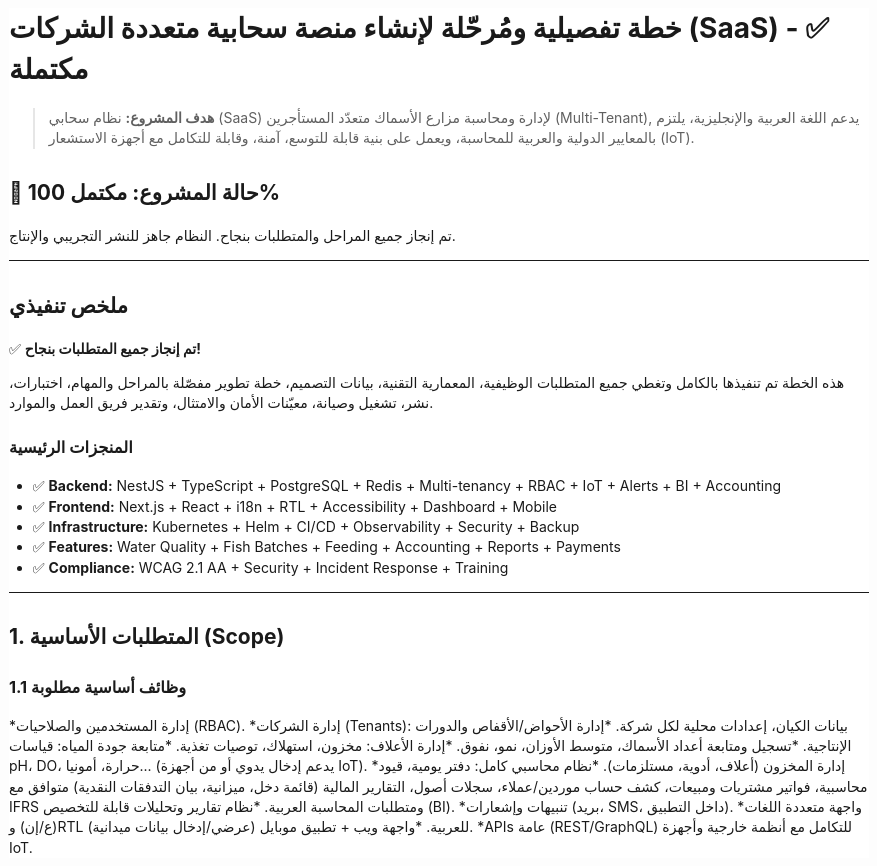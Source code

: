 # خطة تفصيلية ومُرحّلة لإنشاء منصة سحابية متعددة الشركات (SaaS) - ✅ مكتملة

> **هدف المشروع:** نظام سحابي (SaaS) لإدارة ومحاسبة مزارع الأسماك متعدّد المستأجرين (Multi-Tenant), يدعم اللغة العربية والإنجليزية، يلتزم بالمعايير الدولية والعربية للمحاسبة، ويعمل على بنية قابلة للتوسع، آمنة، وقابلة للتكامل مع أجهزة الاستشعار (IoT).

## 🎉 حالة المشروع: مكتمل 100%

تم إنجاز جميع المراحل والمتطلبات بنجاح. النظام جاهز للنشر التجريبي والإنتاج.

---

## ملخص تنفيذي

✅ **تم إنجاز جميع المتطلبات بنجاح!**

هذه الخطة تم تنفيذها بالكامل وتغطي جميع المتطلبات الوظيفية، المعمارية التقنية، بيانات التصميم، خطة تطوير مفصّلة بالمراحل والمهام، اختبارات، نشر، تشغيل وصيانة، معيّنات الأمان والامتثال، وتقدير فريق العمل والموارد.

### المنجزات الرئيسية

- ✅ **Backend:** NestJS + TypeScript + PostgreSQL + Redis + Multi-tenancy + RBAC + IoT + Alerts + BI + Accounting
- ✅ **Frontend:** Next.js + React + i18n + RTL + Accessibility + Dashboard + Mobile
- ✅ **Infrastructure:** Kubernetes + Helm + CI/CD + Observability + Security + Backup
- ✅ **Features:** Water Quality + Fish Batches + Feeding + Accounting + Reports + Payments
- ✅ **Compliance:** WCAG 2.1 AA + Security + Incident Response + Training

---

## 1. المتطلبات الأساسية (Scope)

### 1.1 وظائف أساسية مطلوبة

*إدارة المستخدمين والصلاحيات (RBAC).
*إدارة الشركات (Tenants): بيانات الكيان، إعدادات محلية لكل شركة.
*إدارة الأحواض/الأقفاص والدورات الإنتاجية.
*تسجيل ومتابعة أعداد الأسماك، متوسط الأوزان، نمو، نفوق.
*إدارة الأعلاف: مخزون، استهلاك، توصيات تغذية.
*متابعة جودة المياه: قياسات pH، DO، حرارة، أمونيا... (يدعم إدخال يدوي أو من أجهزة IoT).
*إدارة المخزون (أعلاف، أدوية، مستلزمات).
*نظام محاسبي كامل: دفتر يومية، قيود محاسبية، فواتير مشتريات ومبيعات، كشف حساب موردين/عملاء، سجلات أصول، التقارير المالية (قائمة دخل، ميزانية، بيان التدفقات النقدية) متوافق مع IFRS ومتطلبات المحاسبة العربية.
*نظام تقارير وتحليلات قابلة للتخصيص (BI).
*تنبيهات وإشعارات (بريد، SMS، داخل التطبيق).
*واجهة متعددة اللغات (ع/إن) وRTL للعربية.
*واجهة ويب + تطبيق موبايل (عرضي/إدخال بيانات ميدانية).
*APIs عامة (REST/GraphQL) للتكامل مع أنظمة خارجية وأجهزة IoT.
